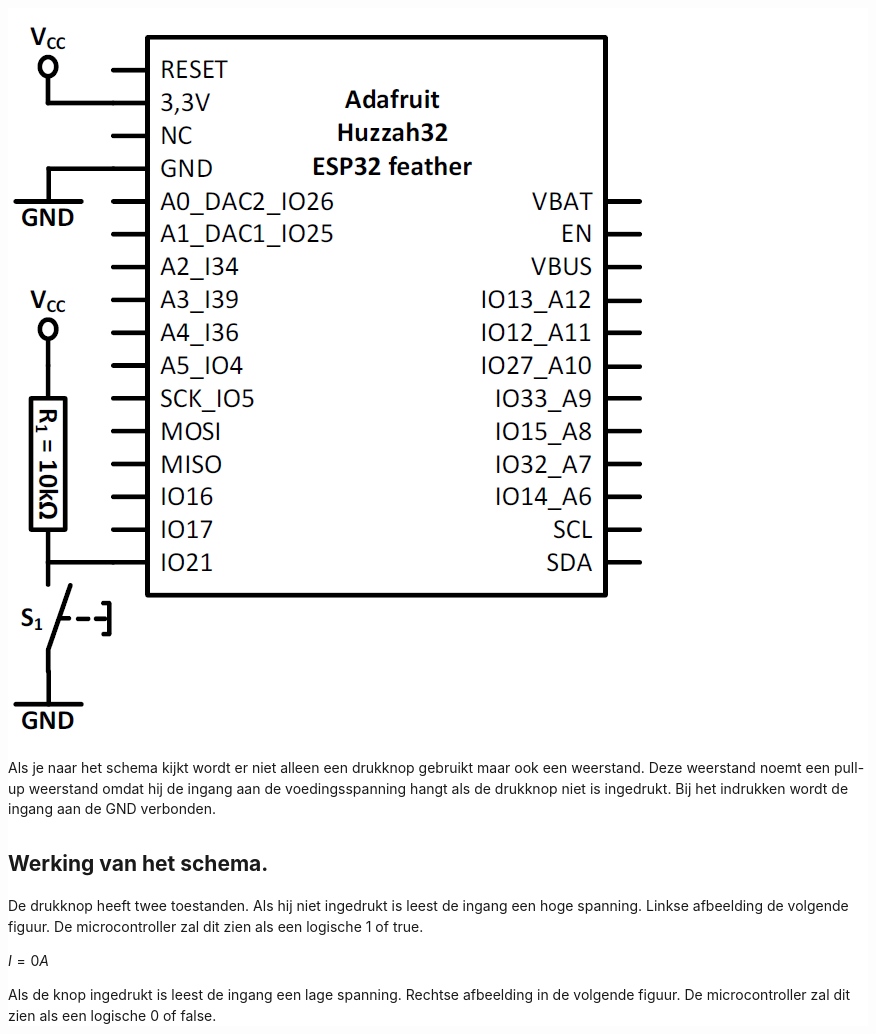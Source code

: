 ![example image](./images/dk1.png "Aansluiten van een drukknop met een pull-up weerstand.")

Als je naar het schema kijkt wordt er niet alleen een drukknop gebruikt maar ook een weerstand.
Deze weerstand noemt een pull-up weerstand omdat hij de ingang aan de voedingsspanning hangt als de drukknop niet is ingedrukt. Bij het indrukken wordt de ingang aan de GND verbonden.

## Werking van het schema.

De drukknop heeft twee toestanden. Als hij niet ingedrukt is leest de ingang een hoge spanning. Linkse afbeelding de volgende figuur. De microcontroller zal dit zien als een logische 1 of true.

$I = 0 A$

Als de knop ingedrukt is leest de ingang een lage spanning. Rechtse afbeelding in de volgende figuur.
De microcontroller zal dit zien als een logische 0 of false.
